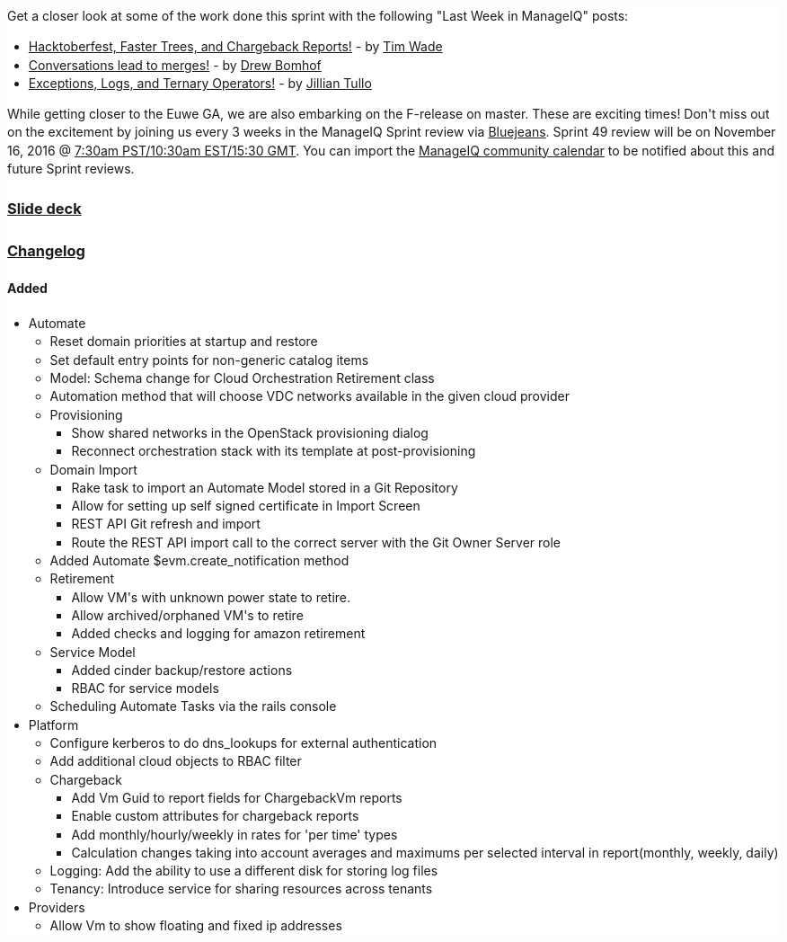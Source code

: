Get a closer look at some of the work done this sprint with the following "Last Week in ManageIQ" posts:

* [Hacktoberfest, Faster Trees, and Chargeback Reports!](http://manageiq.org/blog/2016/10/lwimiq-hacktoberfest-faster-trees-chargeback-reports/) - by [Tim Wade](https://twitter.com/imtayadeway) 
* [Conversations lead to merges!](http://manageiq.org/blog/2016/10/last-week-in-manageiq-conversations-lead-to-merges/) - by [Drew Bomhof](https://twitter.com/syncrou)
* [Exceptions, Logs, and Ternary Operators!](http://manageiq.org/blog/2016/10/lwimiq-exceptions-logs-ternary/) - by [Jillian Tullo](https://github.com/jntullo)

While getting closer to the Euwe GA, we are also embarking on the F-release on master. These are exciting times! Don't miss out on the excitement by joining us every 3 weeks in the ManageIQ Sprint review via [Bluejeans](https://bluejeans.com/5927041376/). Sprint 49 review will be on November 16, 2016 @ [7:30am PST/10:30am EST/15:30 GMT](http://www.timeanddate.com/worldclock/fixedtime.html?msg=ManageIQ+Sprint+49+review&iso=20161116T1530). You can import the [ManageIQ community calendar](https://calendar.google.com/calendar/embed?src=contact%40manageiq.org) to be notified about this and future Sprint reviews.

### [Slide deck](http://www.slideshare.net/ManageIQ/sprint-48-review)

<iframe src="//www.slideshare.net/slideshow/embed_code/key/A9MiYmAgdgOwap" width="510" height="420" frameborder="0" marginwidth="0" marginheight="0" scrolling="no" style="border:1px solid #CCC; border-width:1px; margin-bottom:5px; max-width: 100%;" allowfullscreen> </iframe>

### [Changelog](http://manageiq.org/community/changelog/)

#### Added

- Automate
  - Reset domain priorities at startup and restore
  - Set default entry points for non-generic catalog items
  - Model: Schema change for Cloud Orchestration Retirement class
  - Automation method that will choose VDC networks available in the given
cloud provider
  - Provisioning
    - Show shared networks in the OpenStack provisioning dialog
    - Reconnect orchestration stack with its template at post-provisioning
  - Domain Import
    - Rake task to import an Automate Model stored in a  Git Repository
    - Allow for setting up self signed certificate in Import Screen
    - REST API Git refresh and import
    - Route the REST API import call to the correct server with the Git Owner Server role
  - Added Automate $evm.create_notification method
  - Retirement
    - Allow VM's with unknown power state to retire.
    - Allow archived/orphaned VM's to retire
    - Added checks and logging for amazon retirement
  - Service Model
    - Added cinder backup/restore actions
    - RBAC for service models
  - Scheduling Automate Tasks via the rails console
- Platform
  - Configure kerberos to do dns_lookups for external authentication
  - Add additional cloud objects to RBAC filter
  - Chargeback
    - Add Vm Guid to report fields for ChargebackVm reports
    - Enable custom attributes for chargeback reports
    - Add monthly/hourly/weekly in rates for 'per time' types
    - Calculation changes taking into account averages and maximums per selected interval in report(monthly, weekly, daily)
  - Logging: Add the ability to use a different disk for storing log files
  - Tenancy: Introduce service for sharing resources across tenants
- Providers
  - Allow Vm to show floating and fixed ip addresses